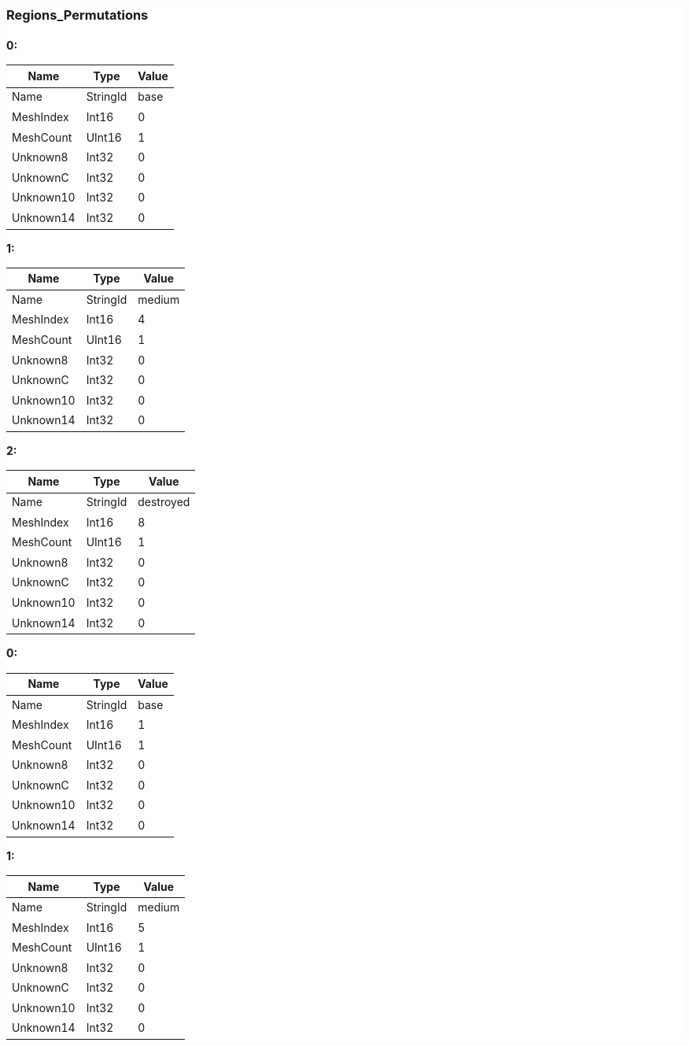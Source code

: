### Regions_Permutations

**0:**

Name	| Type	| Value
---	|---	|---	|
Name	|StringId	|base
MeshIndex	|Int16	|0
MeshCount	|UInt16	|1
Unknown8	|Int32	|0
UnknownC	|Int32	|0
Unknown10	|Int32	|0
Unknown14	|Int32	|0


**1:**

Name	| Type	| Value
---	|---	|---	|
Name	|StringId	|medium
MeshIndex	|Int16	|4
MeshCount	|UInt16	|1
Unknown8	|Int32	|0
UnknownC	|Int32	|0
Unknown10	|Int32	|0
Unknown14	|Int32	|0


**2:**

Name	| Type	| Value
---	|---	|---	|
Name	|StringId	|destroyed
MeshIndex	|Int16	|8
MeshCount	|UInt16	|1
Unknown8	|Int32	|0
UnknownC	|Int32	|0
Unknown10	|Int32	|0
Unknown14	|Int32	|0


**0:**

Name	| Type	| Value
---	|---	|---	|
Name	|StringId	|base
MeshIndex	|Int16	|1
MeshCount	|UInt16	|1
Unknown8	|Int32	|0
UnknownC	|Int32	|0
Unknown10	|Int32	|0
Unknown14	|Int32	|0


**1:**

Name	| Type	| Value
---	|---	|---	|
Name	|StringId	|medium
MeshIndex	|Int16	|5
MeshCount	|UInt16	|1
Unknown8	|Int32	|0
UnknownC	|Int32	|0
Unknown10	|Int32	|0
Unknown14	|Int32	|0
